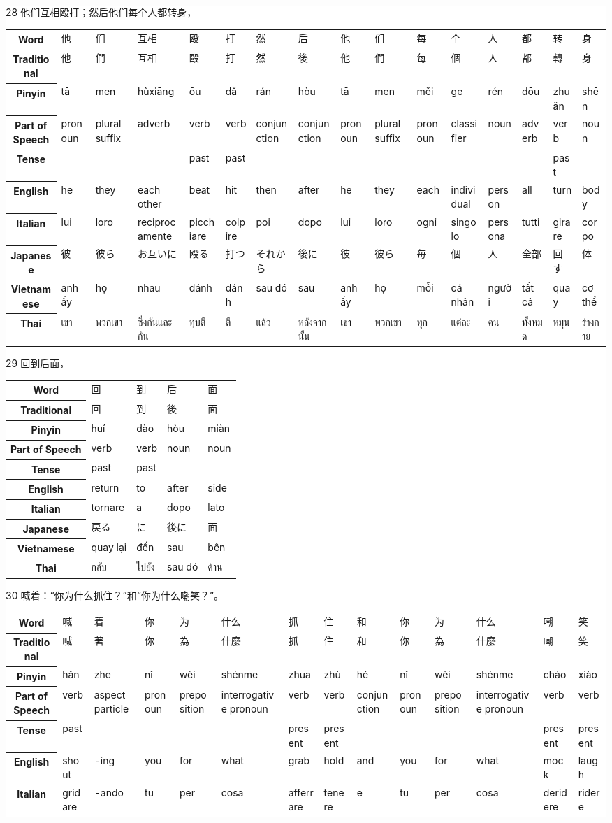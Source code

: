 28 他们互相殴打；然后他们每个人都转身，

<table>
<tr><th>Word</th><td>他</td><td>们</td><td>互相</td><td>殴</td><td>打</td><td>然</td><td>后</td><td>他</td><td>们</td><td>每</td><td>个</td><td>人</td><td>都</td><td>转</td><td>身</td></tr>
<tr><th>Traditional</th><td>他</td><td>們</td><td>互相</td><td>毆</td><td>打</td><td>然</td><td>後</td><td>他</td><td>們</td><td>每</td><td>個</td><td>人</td><td>都</td><td>轉</td><td>身</td></tr>
<tr><th>Pinyin</th><td>tā</td><td>men</td><td>hùxiāng</td><td>ōu</td><td>dǎ</td><td>rán</td><td>hòu</td><td>tā</td><td>men</td><td>měi</td><td>ge</td><td>rén</td><td>dōu</td><td>zhuǎn</td><td>shēn</td></tr>
<tr><th>Part of Speech</th><td>pronoun</td><td>plural suffix</td><td>adverb</td><td>verb</td><td>verb</td><td>conjunction</td><td>conjunction</td><td>pronoun</td><td>plural suffix</td><td>pronoun</td><td>classifier</td><td>noun</td><td>adverb</td><td>verb</td><td>noun</td></tr>
<tr><th>Tense</th><td></td><td></td><td></td><td>past</td><td>past</td><td></td><td></td><td></td><td></td><td></td><td></td><td></td><td></td><td>past</td><td></td></tr>
<tr><th>English</th><td>he</td><td>they</td><td>each other</td><td>beat</td><td>hit</td><td>then</td><td>after</td><td>he</td><td>they</td><td>each</td><td>individual</td><td>person</td><td>all</td><td>turn</td><td>body</td></tr>
<tr><th>Italian</th><td>lui</td><td>loro</td><td>reciprocamente</td><td>picchiare</td><td>colpire</td><td>poi</td><td>dopo</td><td>lui</td><td>loro</td><td>ogni</td><td>singolo</td><td>persona</td><td>tutti</td><td>girare</td><td>corpo</td></tr>
<tr><th>Japanese</th><td>彼</td><td>彼ら</td><td>お互いに</td><td>殴る</td><td>打つ</td><td>それから</td><td>後に</td><td>彼</td><td>彼ら</td><td>毎</td><td>個</td><td>人</td><td>全部</td><td>回す</td><td>体</td></tr>
<tr><th>Vietnamese</th><td>anh ấy</td><td>họ</td><td>nhau</td><td>đánh</td><td>đánh</td><td>sau đó</td><td>sau</td><td>anh ấy</td><td>họ</td><td>mỗi</td><td>cá nhân</td><td>người</td><td>tất cả</td><td>quay</td><td>cơ thể</td></tr>
<tr><th>Thai</th><td>เขา</td><td>พวกเขา</td><td>ซึ่งกันและกัน</td><td>ทุบตี</td><td>ตี</td><td>แล้ว</td><td>หลังจากนั้น</td><td>เขา</td><td>พวกเขา</td><td>ทุก</td><td>แต่ละ</td><td>คน</td><td>ทั้งหมด</td><td>หมุน</td><td>ร่างกาย</td></tr>
</table>

29 回到后面，

<table>
<tr><th>Word</th><td>回</td><td>到</td><td>后</td><td>面</td></tr>
<tr><th>Traditional</th><td>回</td><td>到</td><td>後</td><td>面</td></tr>
<tr><th>Pinyin</th><td>huí</td><td>dào</td><td>hòu</td><td>miàn</td></tr>
<tr><th>Part of Speech</th><td>verb</td><td>verb</td><td>noun</td><td>noun</td></tr>
<tr><th>Tense</th><td>past</td><td>past</td><td></td><td></td></tr>
<tr><th>English</th><td>return</td><td>to</td><td>after</td><td>side</td></tr>
<tr><th>Italian</th><td>tornare</td><td>a</td><td>dopo</td><td>lato</td></tr>
<tr><th>Japanese</th><td>戻る</td><td>に</td><td>後に</td><td>面</td></tr>
<tr><th>Vietnamese</th><td>quay lại</td><td>đến</td><td>sau</td><td>bên</td></tr>
<tr><th>Thai</th><td>กลับ</td><td>ไปยัง</td><td>sau đó</td><td>ด้าน</td></tr>
</table>

30 喊着：“你为什么抓住？”和“你为什么嘲笑？”。

<table>
<tr><th>Word</th><td>喊</td><td>着</td><td>你</td><td>为</td><td>什么</td><td>抓</td><td>住</td><td>和</td><td>你</td><td>为</td><td>什么</td><td>嘲</td><td>笑</td></tr>
<tr><th>Traditional</th><td>喊</td><td>著</td><td>你</td><td>為</td><td>什麼</td><td>抓</td><td>住</td><td>和</td><td>你</td><td>為</td><td>什麼</td><td>嘲</td><td>笑</td></tr>
<tr><th>Pinyin</th><td>hǎn</td><td>zhe</td><td>nǐ</td><td>wèi</td><td>shénme</td><td>zhuā</td><td>zhù</td><td>hé</td><td>nǐ</td><td>wèi</td><td>shénme</td><td>cháo</td><td>xiào</td></tr>
<tr><th>Part of Speech</th><td>verb</td><td>aspect particle</td><td>pronoun</td><td>preposition</td><td>interrogative pronoun</td><td>verb</td><td>verb</td><td>conjunction</td><td>pronoun</td><td>preposition</td><td>interrogative pronoun</td><td>verb</td><td>verb</td></tr>
<tr><th>Tense</th><td>past</td><td></td><td></td><td></td><td></td><td>present</td><td>present</td><td></td><td></td><td></td><td></td><td>present</td><td>present</td></tr>
<tr><th>English</th><td>shout</td><td>-ing</td><td>you</td><td>for</td><td>what</td><td>grab</td><td>hold</td><td>and</td><td>you</td><td>for</td><td>what</td><td>mock</td><td>laugh</td></tr>
<tr><th>Italian</th><td>gridare</td><td>-ando</td><td>tu</td><td>per</td><td>cosa</td><td>afferrare</td><td>tenere</td><td>e</td><td>tu</td><td>per</td><td>cosa</td><td>deridere</td><td>ridere</td></tr>